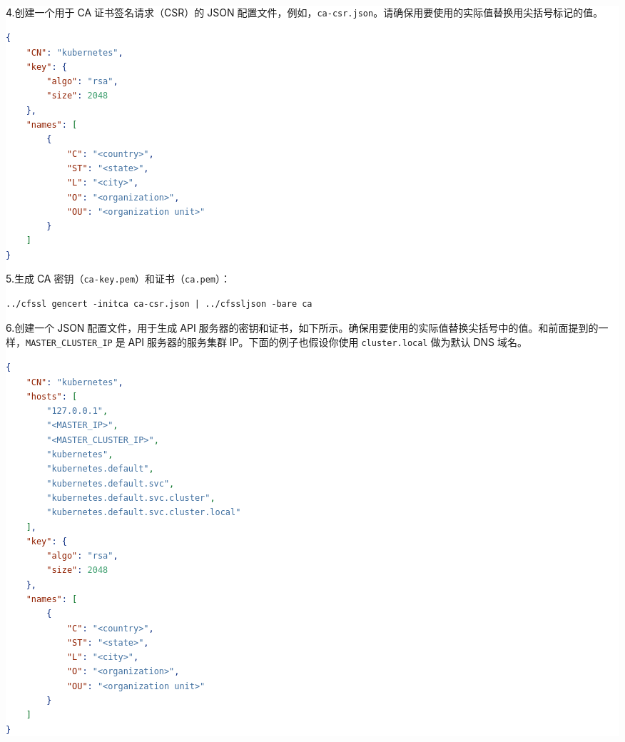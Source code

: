 4.创建一个用于 CA 证书签名请求（CSR）的 JSON 配置文件，例如，`ca-csr.json`。请确保用要使用的实际值替换用尖括号标记的值。

```json
{
	"CN": "kubernetes",
	"key": {
		"algo": "rsa",
		"size": 2048
	},
	"names": [
		{
			"C": "<country>",
			"ST": "<state>",
			"L": "<city>",
			"O": "<organization>",
			"OU": "<organization unit>"
		}
	]
}
```

5.生成 CA 密钥（`ca-key.pem`）和证书（`ca.pem`）：

```shell
../cfssl gencert -initca ca-csr.json | ../cfssljson -bare ca
```

6.创建一个 JSON 配置文件，用于生成 API 服务器的密钥和证书，如下所示。确保用要使用的实际值替换尖括号中的值。和前面提到的一样，`MASTER_CLUSTER_IP` 是 API 服务器的服务集群 IP。下面的例子也假设你使用 `cluster.local` 做为默认 DNS 域名。

```json
{
	"CN": "kubernetes",
	"hosts": [
		"127.0.0.1",
		"<MASTER_IP>",
		"<MASTER_CLUSTER_IP>",
		"kubernetes",
		"kubernetes.default",
		"kubernetes.default.svc",
		"kubernetes.default.svc.cluster",
		"kubernetes.default.svc.cluster.local"
	],
	"key": {
		"algo": "rsa",
		"size": 2048
	},
	"names": [
		{
			"C": "<country>",
			"ST": "<state>",
			"L": "<city>",
			"O": "<organization>",
			"OU": "<organization unit>"
		}
	]
}
```
